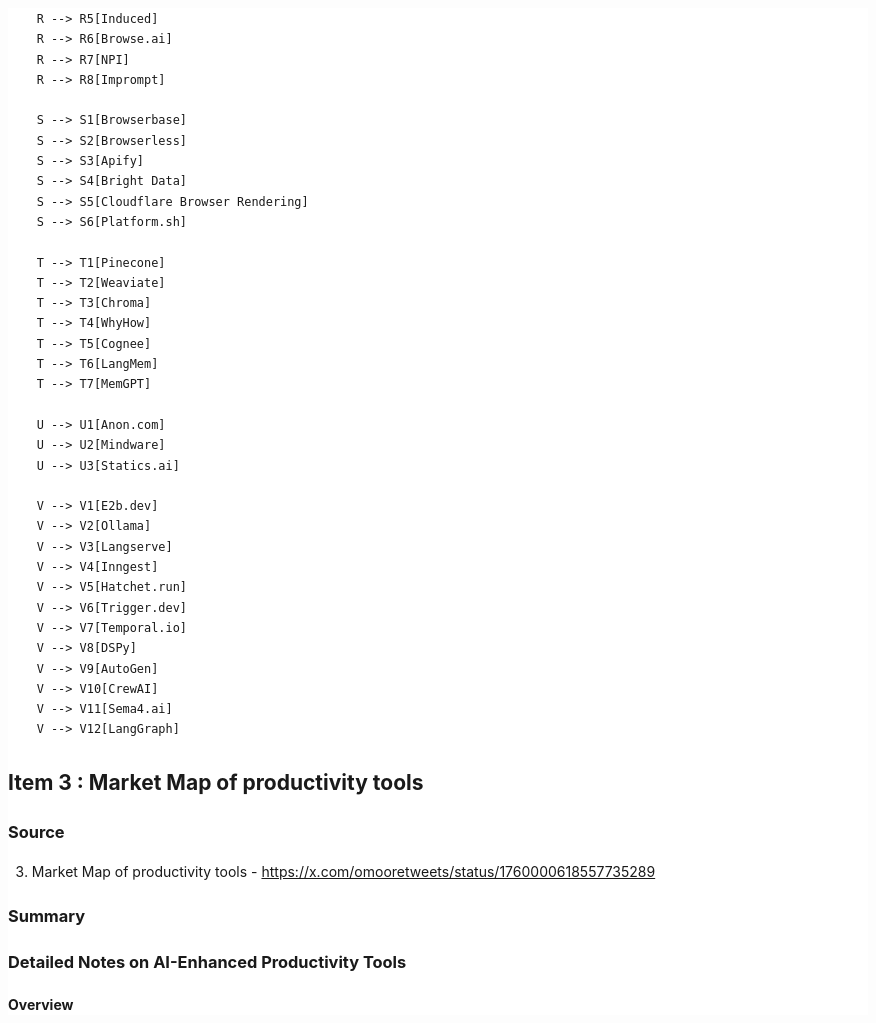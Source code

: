 ```mermaid
    R --> R5[Induced]
    R --> R6[Browse.ai]
    R --> R7[NPI]
    R --> R8[Imprompt]

    S --> S1[Browserbase]
    S --> S2[Browserless]
    S --> S3[Apify]
    S --> S4[Bright Data]
    S --> S5[Cloudflare Browser Rendering]
    S --> S6[Platform.sh]

    T --> T1[Pinecone]
    T --> T2[Weaviate]
    T --> T3[Chroma]
    T --> T4[WhyHow]
    T --> T5[Cognee]
    T --> T6[LangMem]
    T --> T7[MemGPT]

    U --> U1[Anon.com]
    U --> U2[Mindware]
    U --> U3[Statics.ai]

    V --> V1[E2b.dev]
    V --> V2[Ollama]
    V --> V3[Langserve]
    V --> V4[Inngest]
    V --> V5[Hatchet.run]
    V --> V6[Trigger.dev]
    V --> V7[Temporal.io]
    V --> V8[DSPy]
    V --> V9[AutoGen]
    V --> V10[CrewAI]
    V --> V11[Sema4.ai]
    V --> V12[LangGraph]
```

## Item 3 : Market Map of productivity tools

### Source

3. Market Map of productivity tools - https://x.com/omooretweets/status/1760000618557735289

### Summary

### Detailed Notes on AI-Enhanced Productivity Tools

#### Overview
